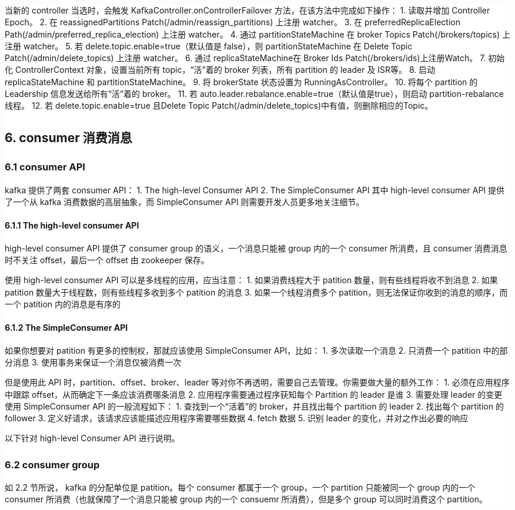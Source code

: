   当新的 controller 当选时，会触发 KafkaController.onControllerFailover 方法，在该方法中完成如下操作：
      1. 读取并增加 Controller Epoch。
      2. 在 reassignedPartitions Patch(/admin/reassign_partitions) 上注册 watcher。
      3. 在 preferredReplicaElection Path(/admin/preferred_replica_election) 上注册 watcher。
      4. 通过 partitionStateMachine 在 broker Topics Patch(/brokers/topics) 上注册 watcher。
      5. 若 delete.topic.enable=true（默认值是 false），则 partitionStateMachine 在 Delete Topic Patch(/admin/delete_topics) 上注册 watcher。
      6. 通过 replicaStateMachine在 Broker Ids Patch(/brokers/ids)上注册Watch。
      7. 初始化 ControllerContext 对象，设置当前所有 topic，“活”着的 broker 列表，所有 partition 的 leader 及 ISR等。
      8. 启动 replicaStateMachine 和 partitionStateMachine。
      9. 将 brokerState 状态设置为 RunningAsController。
      10. 将每个 partition 的 Leadership 信息发送给所有“活”着的 broker。
      11. 若 auto.leader.rebalance.enable=true（默认值是true），则启动 partition-rebalance 线程。
      12. 若 delete.topic.enable=true 且Delete Topic Patch(/admin/delete_topics)中有值，则删除相应的Topic。
## 6. consumer 消费消息
### 6.1 consumer API
  kafka 提供了两套 consumer API：
      1. The high-level Consumer API
      2. The SimpleConsumer API
      其中 high-level consumer API 提供了一个从 kafka 消费数据的高层抽象，而 SimpleConsumer API 则需要开发人员更多地关注细节。

#### 6.1.1 The high-level consumer API
  high-level consumer API 提供了 consumer group 的语义，一个消息只能被 group 内的一个 consumer 所消费，且 consumer 消费消息时不关注 offset，最后一个 offset 由 zookeeper 保存。

  使用 high-level consumer API 可以是多线程的应用，应当注意：
      1. 如果消费线程大于 patition 数量，则有些线程将收不到消息
      2. 如果 patition 数量大于线程数，则有些线程多收到多个 patition 的消息
      3. 如果一个线程消费多个 patition，则无法保证你收到的消息的顺序，而一个 patition 内的消息是有序的
#### 6.1.2 The SimpleConsumer API
  如果你想要对 patition 有更多的控制权，那就应该使用 SimpleConsumer API，比如：
      1. 多次读取一个消息
      2. 只消费一个 patition 中的部分消息
      3. 使用事务来保证一个消息仅被消费一次

  但是使用此 API 时，partition、offset、broker、leader 等对你不再透明，需要自己去管理。你需要做大量的额外工作：
      1. 必须在应用程序中跟踪 offset，从而确定下一条应该消费哪条消息
      2. 应用程序需要通过程序获知每个 Partition 的 leader 是谁
      3. 需要处理 leader 的变更
  使用 SimpleConsumer API 的一般流程如下：
      1. 查找到一个“活着”的 broker，并且找出每个 partition 的 leader
      2. 找出每个 partition 的 follower
      3. 定义好请求，该请求应该能描述应用程序需要哪些数据
      4. fetch 数据
      5. 识别 leader 的变化，并对之作出必要的响应

  以下针对 high-level Consumer API 进行说明。

### 6.2 consumer group
  如 2.2 节所说， kafka 的分配单位是 patition。每个 consumer 都属于一个 group，一个 partition 只能被同一个 group 内的一个 consumer 所消费（也就保障了一个消息只能被 group 内的一个 consuemr 所消费），但是多个 group 可以同时消费这个 partition。
